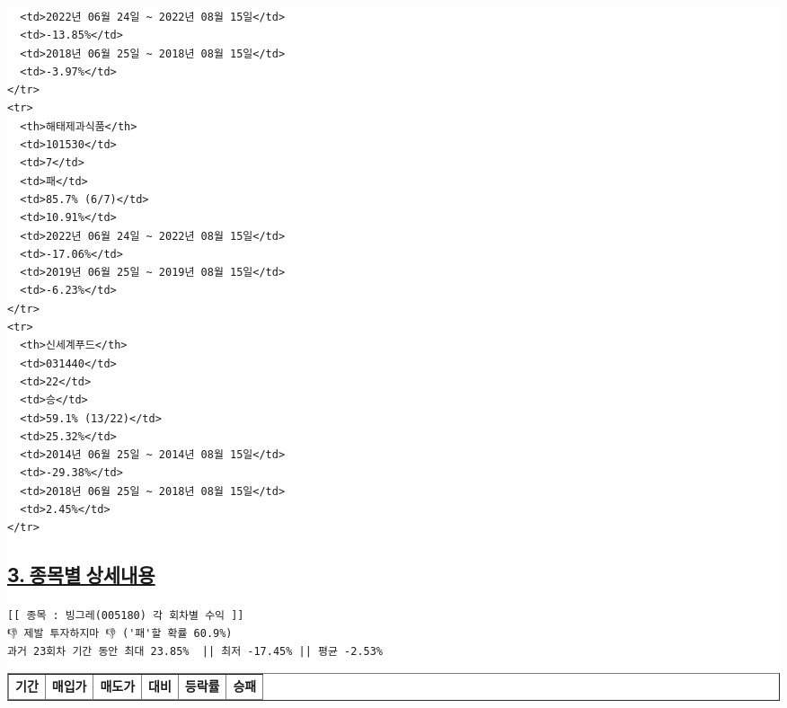       <td>2022년 06월 24일 ~ 2022년 08월 15일</td>
      <td>-13.85%</td>
      <td>2018년 06월 25일 ~ 2018년 08월 15일</td>
      <td>-3.97%</td>
    </tr>
    <tr>
      <th>해태제과식품</th>
      <td>101530</td>
      <td>7</td>
      <td>패</td>
      <td>85.7% (6/7)</td>
      <td>10.91%</td>
      <td>2022년 06월 24일 ~ 2022년 08월 15일</td>
      <td>-17.06%</td>
      <td>2019년 06월 25일 ~ 2019년 08월 15일</td>
      <td>-6.23%</td>
    </tr>
    <tr>
      <th>신세계푸드</th>
      <td>031440</td>
      <td>22</td>
      <td>승</td>
      <td>59.1% (13/22)</td>
      <td>25.32%</td>
      <td>2014년 06월 25일 ~ 2014년 08월 15일</td>
      <td>-29.38%</td>
      <td>2018년 06월 25일 ~ 2018년 08월 15일</td>
      <td>2.45%</td>
    </tr>
  </tbody>
</table>
</div>


## <u>3. 종목별 상세내용</u>
    [[ 종목 : 빙그레(005180) 각 회차별 수익 ]]
    👎 제발 투자하지마 👎 ('패'할 확률 60.9%)
    과거 23회차 기간 동안 최대 23.85%  || 최저 -17.45% || 평균 -2.53%



<div>
<table border="1" class="dataframe">
  <thead>
    <tr style="text-align: right;">
      <th>기간</th>
      <th>매입가</th>
      <th>매도가</th>
      <th>대비</th>
      <th>등락률</th>
      <th>승패</th>
    </tr>
